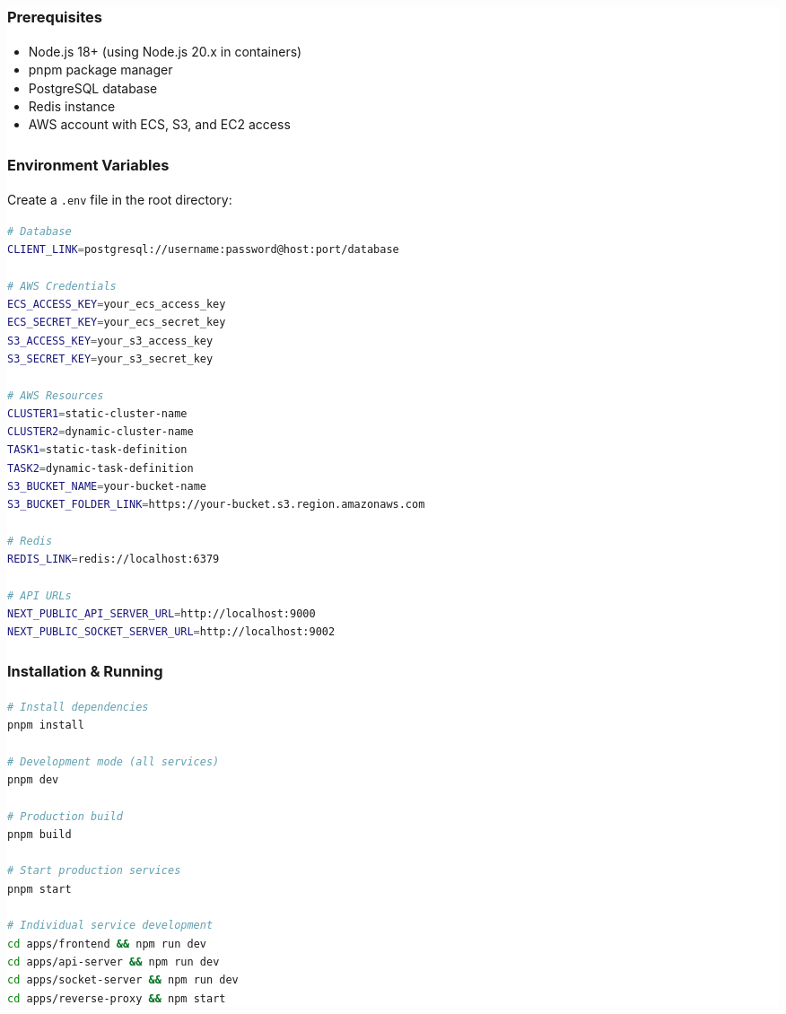 ### Prerequisites
- Node.js 18+ (using Node.js 20.x in containers)
- pnpm package manager
- PostgreSQL database
- Redis instance
- AWS account with ECS, S3, and EC2 access

### Environment Variables

Create a `.env` file in the root directory:

```bash
# Database
CLIENT_LINK=postgresql://username:password@host:port/database

# AWS Credentials
ECS_ACCESS_KEY=your_ecs_access_key
ECS_SECRET_KEY=your_ecs_secret_key
S3_ACCESS_KEY=your_s3_access_key
S3_SECRET_KEY=your_s3_secret_key

# AWS Resources
CLUSTER1=static-cluster-name
CLUSTER2=dynamic-cluster-name
TASK1=static-task-definition
TASK2=dynamic-task-definition
S3_BUCKET_NAME=your-bucket-name
S3_BUCKET_FOLDER_LINK=https://your-bucket.s3.region.amazonaws.com

# Redis
REDIS_LINK=redis://localhost:6379

# API URLs
NEXT_PUBLIC_API_SERVER_URL=http://localhost:9000
NEXT_PUBLIC_SOCKET_SERVER_URL=http://localhost:9002
```

### Installation & Running

```bash
# Install dependencies
pnpm install

# Development mode (all services)
pnpm dev

# Production build
pnpm build

# Start production services
pnpm start

# Individual service development
cd apps/frontend && npm run dev
cd apps/api-server && npm run dev
cd apps/socket-server && npm run dev
cd apps/reverse-proxy && npm start
```
